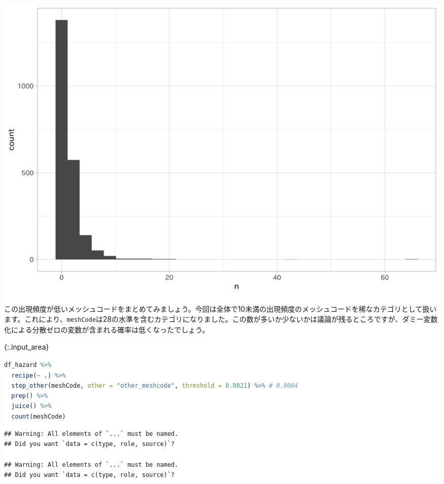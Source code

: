 ![](../images/hazard_mesh_count-1.png)

この出現頻度が低いメッシュコードをまとめてみましょう。今回は全体で10未満の出現頻度のメッシュコードを稀なカテゴリとして扱います。これにより、`meshCode`は28の水準を含むカテゴリになりました。この数が多いか少ないかは議論が残るところですが、ダミー変数化による分散ゼロの変数が含まれる確率は低くなったでしょう。

{:.input_area}
```R
df_hazard %>% 
  recipe(~ .) %>% 
  step_other(meshCode, other = "other_meshcode", threshold = 0.0021) %>% # 0.0004
  prep() %>% 
  juice() %>% 
  count(meshCode)
```

    ## Warning: All elements of `...` must be named.
    ## Did you want `data = c(type, role, source)`?
    
    ## Warning: All elements of `...` must be named.
    ## Did you want `data = c(type, role, source)`?
